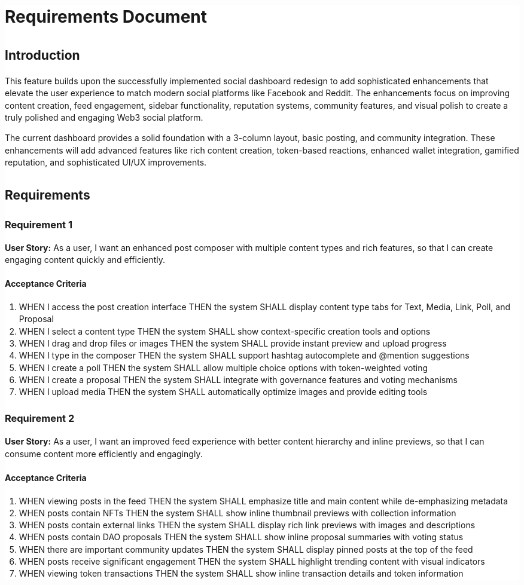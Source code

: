 # Requirements Document

## Introduction

This feature builds upon the successfully implemented social dashboard redesign to add sophisticated enhancements that elevate the user experience to match modern social platforms like Facebook and Reddit. The enhancements focus on improving content creation, feed engagement, sidebar functionality, reputation systems, community features, and visual polish to create a truly polished and engaging Web3 social platform.

The current dashboard provides a solid foundation with a 3-column layout, basic posting, and community integration. These enhancements will add advanced features like rich content creation, token-based reactions, enhanced wallet integration, gamified reputation, and sophisticated UI/UX improvements.

## Requirements

### Requirement 1

**User Story:** As a user, I want an enhanced post composer with multiple content types and rich features, so that I can create engaging content quickly and efficiently.

#### Acceptance Criteria

1. WHEN I access the post creation interface THEN the system SHALL display content type tabs for Text, Media, Link, Poll, and Proposal
2. WHEN I select a content type THEN the system SHALL show context-specific creation tools and options
3. WHEN I drag and drop files or images THEN the system SHALL provide instant preview and upload progress
4. WHEN I type in the composer THEN the system SHALL support hashtag autocomplete and @mention suggestions
5. WHEN I create a poll THEN the system SHALL allow multiple choice options with token-weighted voting
6. WHEN I create a proposal THEN the system SHALL integrate with governance features and voting mechanisms
7. WHEN I upload media THEN the system SHALL automatically optimize images and provide editing tools

### Requirement 2

**User Story:** As a user, I want an improved feed experience with better content hierarchy and inline previews, so that I can consume content more efficiently and engagingly.

#### Acceptance Criteria

1. WHEN viewing posts in the feed THEN the system SHALL emphasize title and main content while de-emphasizing metadata
2. WHEN posts contain NFTs THEN the system SHALL show inline thumbnail previews with collection information
3. WHEN posts contain external links THEN the system SHALL display rich link previews with images and descriptions
4. WHEN posts contain DAO proposals THEN the system SHALL show inline proposal summaries with voting status
5. WHEN there are important community updates THEN the system SHALL display pinned posts at the top of the feed
6. WHEN posts receive significant engagement THEN the system SHALL highlight trending content with visual indicators
7. WHEN viewing token transactions THEN the system SHALL show inline transaction details and token information
